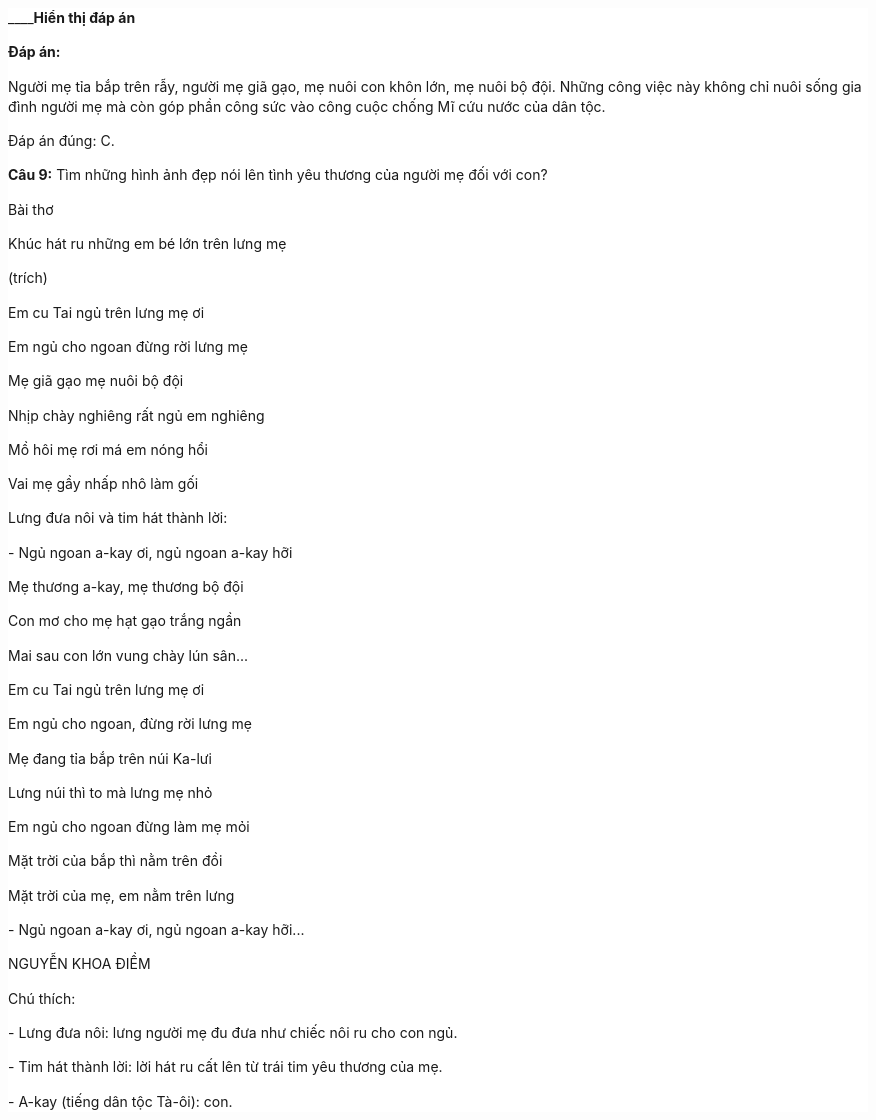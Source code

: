 ____**Hiển thị đáp án**

**Đáp án:**

Người mẹ tỉa bắp trên rẫy, người mẹ giã gạo, mẹ nuôi con khôn lớn, mẹ nuôi bộ đội. Những công việc này không chỉ nuôi sống gia đình người mẹ mà còn góp phần công sức vào công cuộc chống Mĩ cứu nước của dân tộc.

Đáp án đúng: C.

**Câu 9:** Tìm những hình ảnh đẹp nói lên tình yêu thương của người mẹ đối với con?

Bài thơ

Khúc hát ru những em bé lớn trên lưng mẹ

(trích)

Em cu Tai ngủ trên lưng mẹ ơi

Em ngủ cho ngoan đừng rời lưng mẹ

Mẹ giã gạo mẹ nuôi bộ đội

Nhịp chày nghiêng rất ngủ em nghiêng

Mồ hôi mẹ rơi má em nóng hổi

Vai mẹ gầy nhấp nhô làm gối

Lưng đưa nôi và tim hát thành lời:

\- Ngủ ngoan a-kay ơi, ngủ ngoan a-kay hỡi

Mẹ thương a-kay, mẹ thương bộ đội

Con mơ cho mẹ hạt gạo trắng ngần

Mai sau con lớn vung chày lún sân...

Em cu Tai ngủ trên lưng mẹ ơi

Em ngủ cho ngoan, đừng rời lưng mẹ

Mẹ đang tỉa bắp trên núi Ka-lưi

Lưng núi thì to mà lưng mẹ nhỏ

Em ngủ cho ngoan đừng làm mẹ mỏi

Mặt trời của bắp thì nằm trên đồi

Mặt trời của mẹ, em nằm trên lưng

\- Ngủ ngoan a-kay ơi, ngủ ngoan a-kay hỡi...

NGUYỄN KHOA ĐIỀM

Chú thích: 

\- Lưng đưa nôi: lưng người mẹ đu đưa như chiếc nôi ru cho con ngủ. 

\- Tim hát thành lời: lời hát ru cất lên từ trái tim yêu thương của mẹ.

\- A-kay (tiếng dân tộc Tà-ôi): con. 
